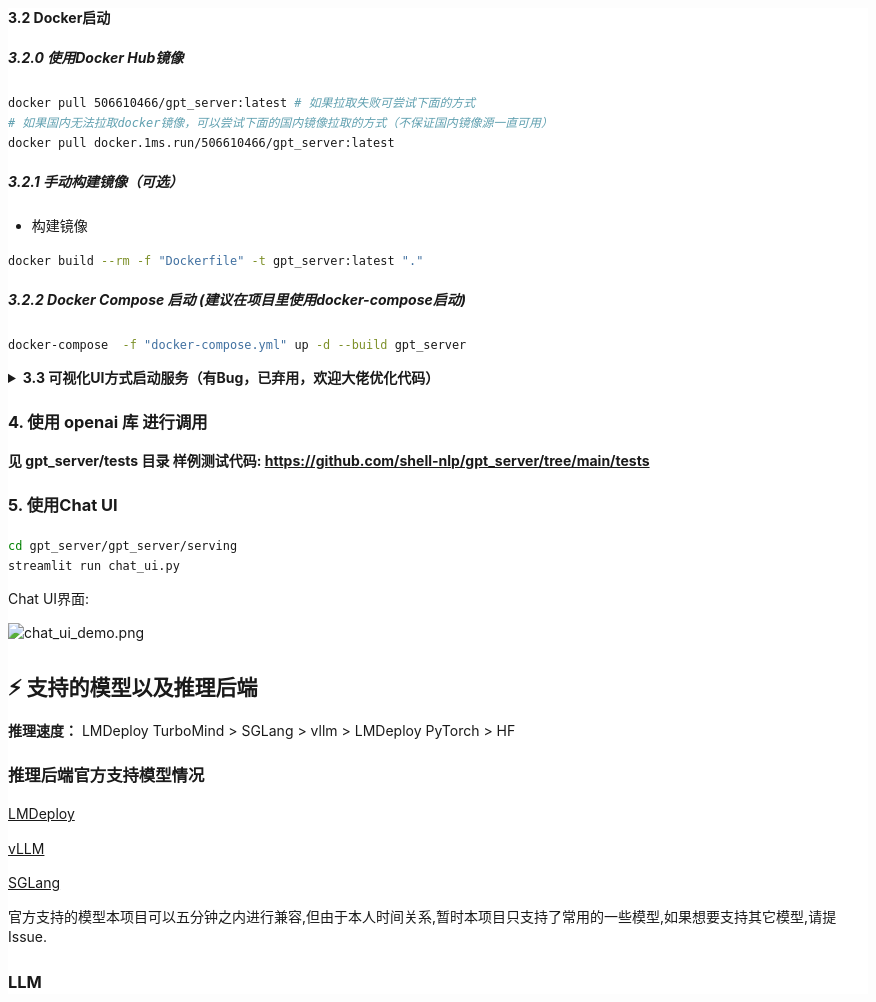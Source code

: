 #### 3.2 Docker启动

##### 3.2.0 使用Docker Hub镜像
```bash
docker pull 506610466/gpt_server:latest # 如果拉取失败可尝试下面的方式
# 如果国内无法拉取docker镜像，可以尝试下面的国内镜像拉取的方式（不保证国内镜像源一直可用）
docker pull docker.1ms.run/506610466/gpt_server:latest
```

##### 3.2.1 手动构建镜像（可选）
- 构建镜像

```bash
docker build --rm -f "Dockerfile" -t gpt_server:latest "." 
```
##### 3.2.2 Docker Compose 启动 (建议在项目里使用docker-compose启动)

```bash
docker-compose  -f "docker-compose.yml" up -d --build gpt_server
```

<details close><summary> <b> 3.3 可视化UI方式启动服务（有Bug，已弃用，欢迎大佬优化代码）</b></summary></details>

### 4. 使用 openai 库 进行调用

**见 gpt_server/tests 目录 样例测试代码:
https://github.com/shell-nlp/gpt_server/tree/main/tests**

### 5. 使用Chat UI

```bash
cd gpt_server/gpt_server/serving
streamlit run chat_ui.py
```

Chat UI界面:

![chat_ui_demo.png](assets/chat_ui_demo.png)



## ⚡ 支持的模型以及推理后端

**推理速度：** LMDeploy TurboMind > SGLang > vllm > LMDeploy PyTorch > HF

### 推理后端官方支持模型情况

[LMDeploy](https://lmdeploy.readthedocs.io/en/latest/supported_models/supported_models.html) 

[vLLM](https://docs.vllm.ai/en/latest/models/supported_models.html) 

[SGLang](https://docs.sglang.ai/supported_models/generative_models.html) 

官方支持的模型本项目可以五分钟之内进行兼容,但由于本人时间关系,暂时本项目只支持了常用的一些模型,如果想要支持其它模型,请提Issue.

### **LLM**
